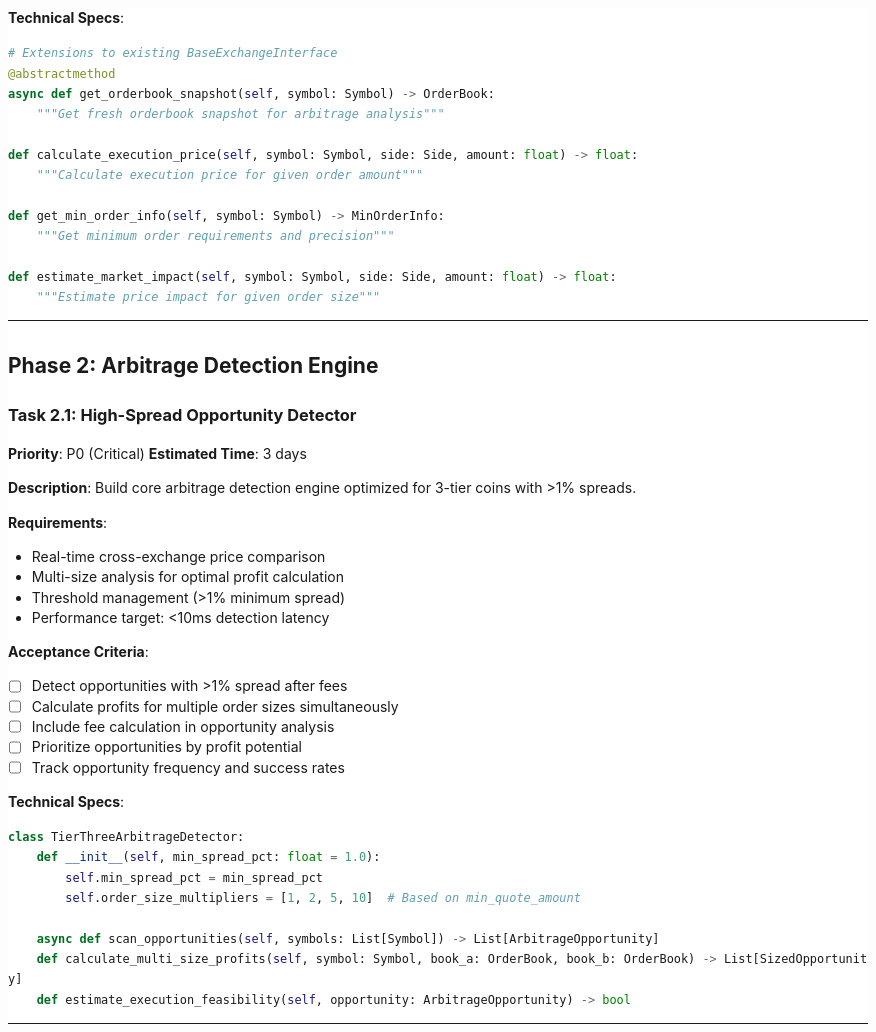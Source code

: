 **Technical Specs**:
```python
# Extensions to existing BaseExchangeInterface
@abstractmethod
async def get_orderbook_snapshot(self, symbol: Symbol) -> OrderBook:
    """Get fresh orderbook snapshot for arbitrage analysis"""

def calculate_execution_price(self, symbol: Symbol, side: Side, amount: float) -> float:
    """Calculate execution price for given order amount"""

def get_min_order_info(self, symbol: Symbol) -> MinOrderInfo:
    """Get minimum order requirements and precision"""

def estimate_market_impact(self, symbol: Symbol, side: Side, amount: float) -> float:
    """Estimate price impact for given order size"""
```

---

## Phase 2: Arbitrage Detection Engine

### Task 2.1: High-Spread Opportunity Detector
**Priority**: P0 (Critical)
**Estimated Time**: 3 days

**Description**:
Build core arbitrage detection engine optimized for 3-tier coins with >1% spreads.

**Requirements**:
- Real-time cross-exchange price comparison
- Multi-size analysis for optimal profit calculation
- Threshold management (>1% minimum spread)
- Performance target: <10ms detection latency

**Acceptance Criteria**:
- [ ] Detect opportunities with >1% spread after fees
- [ ] Calculate profits for multiple order sizes simultaneously
- [ ] Include fee calculation in opportunity analysis
- [ ] Prioritize opportunities by profit potential
- [ ] Track opportunity frequency and success rates

**Technical Specs**:
```python
class TierThreeArbitrageDetector:
    def __init__(self, min_spread_pct: float = 1.0):
        self.min_spread_pct = min_spread_pct
        self.order_size_multipliers = [1, 2, 5, 10]  # Based on min_quote_amount
    
    async def scan_opportunities(self, symbols: List[Symbol]) -> List[ArbitrageOpportunity]
    def calculate_multi_size_profits(self, symbol: Symbol, book_a: OrderBook, book_b: OrderBook) -> List[SizedOpportunity]
    def estimate_execution_feasibility(self, opportunity: ArbitrageOpportunity) -> bool
```

---